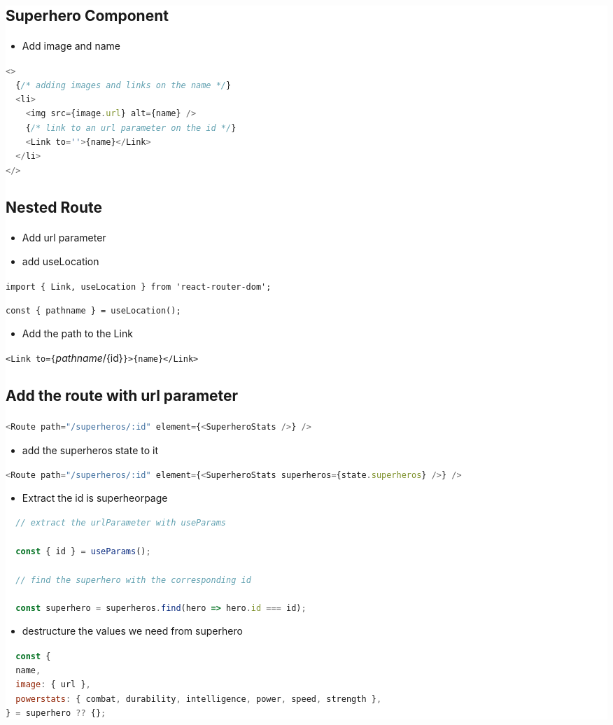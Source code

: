 ## Superhero Component

- Add image and name

```js
<>
  {/* adding images and links on the name */}
  <li>
    <img src={image.url} alt={name} />
    {/* link to an url parameter on the id */}
    <Link to=''>{name}</Link>
  </li>
</>
```

## Nested Route

- Add url parameter

- add useLocation

`import { Link, useLocation } from 'react-router-dom';`

`const { pathname } = useLocation();`

- Add the path to the Link

`<Link to={`${pathname}/${id}`}>{name}</Link>`

## Add the route with url parameter

```js
<Route path="/superheros/:id" element={<SuperheroStats />} />
```

- add the superheros state to it

```js
<Route path="/superheros/:id" element={<SuperheroStats superheros={state.superheros} />} />
```

- Extract the id is superheorpage

```js
  // extract the urlParameter with useParams

  const { id } = useParams();

  // find the superhero with the corresponding id

  const superhero = superheros.find(hero => hero.id === id);
  ```

  - destructure the values we need from superhero

  ```js
    const {
    name,
    image: { url },
    powerstats: { combat, durability, intelligence, power, speed, strength },
  } = superhero ?? {};
  ```
